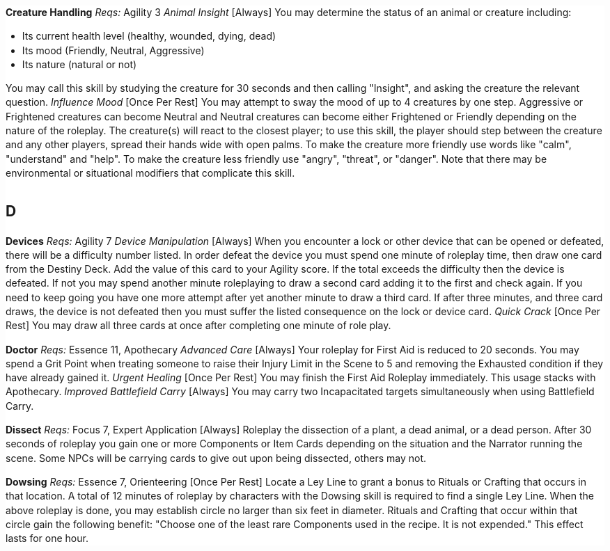 **Creature Handling**
*Reqs:* Agility 3
*Animal Insight* [Always] You may determine the status of an animal or creature including:

- Its current health level (healthy, wounded, dying, dead)
- Its mood (Friendly, Neutral, Aggressive)
- Its nature (natural or not)

You may call this skill by studying the creature for 30 seconds and then calling "Insight", and asking the creature the relevant question.
*Influence Mood* [Once Per Rest] You may attempt to sway the mood of up to 4 creatures by one step. Aggressive or Frightened creatures can become Neutral and Neutral creatures can become either Frightened or Friendly depending on the nature of the roleplay. The creature(s) will react to the closest player; to use this skill, the player should step between the creature and any other players, spread their hands wide with open palms. To make the creature more friendly use words like "calm", "understand" and "help". To make the creature less friendly use "angry", "threat", or "danger". Note that there may be environmental or situational modifiers that complicate this skill.


## D

**Devices**
*Reqs:* Agility 7
*Device Manipulation* [Always] When you encounter a lock or other device that can be opened or defeated, there will be a difficulty number listed. In order defeat the device you must spend one minute of roleplay time, then draw one card from the Destiny Deck. Add the value of this card to your Agility score. If the total exceeds the difficulty then the device is defeated. If not you may spend another minute roleplaying to draw a second card adding it to the first and check again. If you need to keep going you have one more attempt after yet another minute to draw a third card. If after three minutes, and three card draws, the device is not defeated then you must suffer the listed consequence on the lock or device card.
*Quick Crack* [Once Per Rest] You may draw all three cards at once after completing one minute of role play.

**Doctor**
*Reqs:* Essence 11, Apothecary
*Advanced Care* [Always] Your roleplay for First Aid is reduced to 20 seconds. You may spend a Grit Point when treating someone to raise their Injury Limit in the Scene to 5 and removing the Exhausted condition if they have already gained it.
*Urgent Healing* [Once Per Rest] You may finish the First Aid Roleplay immediately. This usage stacks with Apothecary.
*Improved Battlefield Carry* [Always] You may carry two Incapacitated targets simultaneously when using Battlefield Carry.

**Dissect**
*Reqs:* Focus 7, Expert Application
[Always] Roleplay the dissection of a plant, a dead animal, or a dead person. After 30 seconds of roleplay you gain one or more Components or Item Cards depending on the situation and the Narrator running the scene. Some NPCs will be carrying cards to give out upon being dissected, others may not.

**Dowsing**
*Reqs:* Essence 7, Orienteering
[Once Per Rest] Locate a Ley Line to grant a bonus to Rituals or Crafting that occurs in that location. A total of 12 minutes of roleplay by characters with the Dowsing skill is required to find a single Ley Line. When the above roleplay is done, you may establish circle no larger than six feet in diameter. Rituals and Crafting that occur within that circle gain the following benefit: "Choose one of the least rare Components used in the recipe. It is not expended." This effect lasts for one hour.
